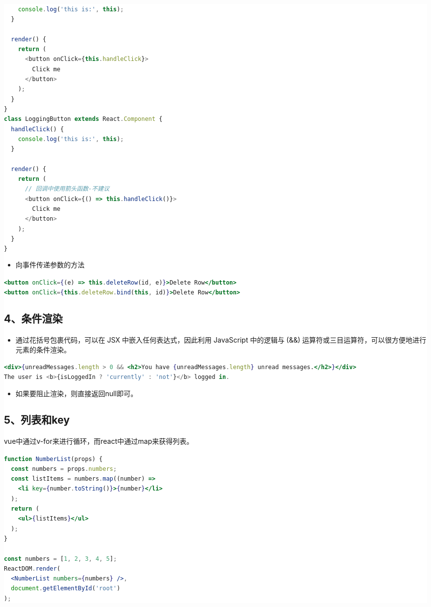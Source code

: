 ```js
    console.log('this is:', this); 
  }

  render() {
    return (
      <button onClick={this.handleClick}>
        Click me
      </button>
    );
  }
}
class LoggingButton extends React.Component {
  handleClick() {
    console.log('this is:', this);
  }

  render() {
    return (
      // 回调中使用箭头函数-不建议
      <button onClick={() => this.handleClick()}>
        Click me
      </button>
    );
  }
}
```

- 向事件传递参数的方法

```jsx
<button onClick={(e) => this.deleteRow(id, e)}>Delete Row</button>
<button onClick={this.deleteRow.bind(this, id)}>Delete Row</button>
```

## 4、条件渲染

- 通过花括号包裹代码，可以在 JSX 中嵌入任何表达式，因此利用 JavaScript 中的逻辑与 (&&) 运算符或三目运算符，可以很方便地进行元素的条件渲染。

```jsx
<div>{unreadMessages.length > 0 && <h2>You have {unreadMessages.length} unread messages.</h2>}</div>
The user is <b>{isLoggedIn ? 'currently' : 'not'}</b> logged in.
```

- 如果要阻止渲染，则直接返回null即可。

## 5、列表和key

vue中通过v-for来进行循环，而react中通过map来获得列表。

```jsx
function NumberList(props) {
  const numbers = props.numbers;
  const listItems = numbers.map((number) =>
    <li key={number.toString()}>{number}</li>
  );
  return (
    <ul>{listItems}</ul>
  );
}

const numbers = [1, 2, 3, 4, 5];
ReactDOM.render(
  <NumberList numbers={numbers} />,
  document.getElementById('root')
);
```